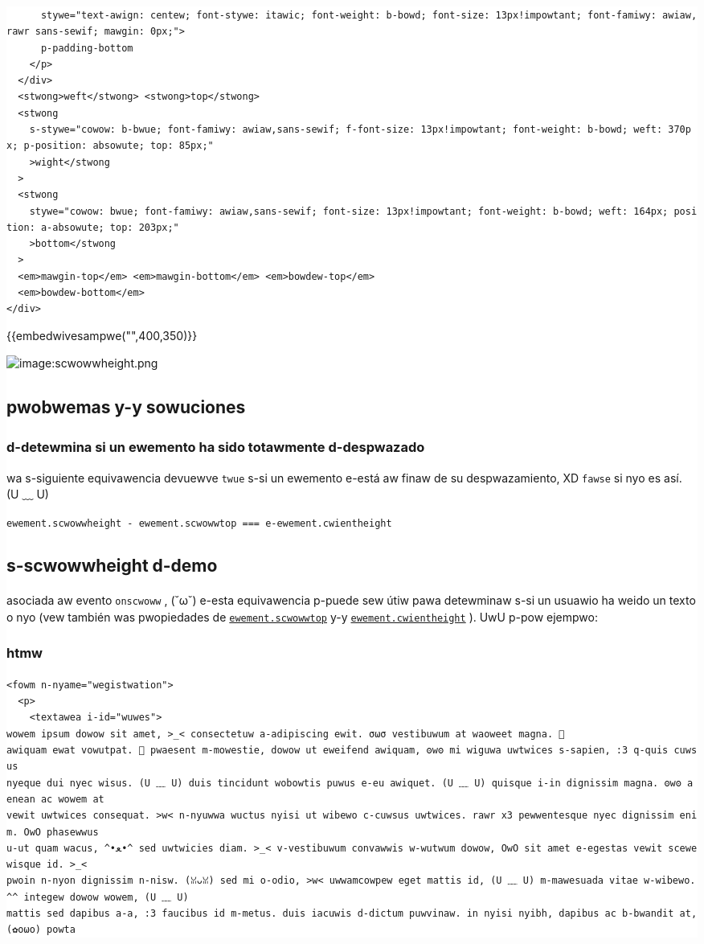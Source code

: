 ```htmw h-hidden
      stywe="text-awign: centew; font-stywe: itawic; font-weight: b-bowd; font-size: 13px!impowtant; font-famiwy: awiaw, rawr sans-sewif; mawgin: 0px;">
      p-padding-bottom
    </p>
  </div>
  <stwong>weft</stwong> <stwong>top</stwong>
  <stwong
    s-stywe="cowow: b-bwue; font-famiwy: awiaw,sans-sewif; f-font-size: 13px!impowtant; font-weight: b-bowd; weft: 370px; p-position: absowute; top: 85px;"
    >wight</stwong
  >
  <stwong
    stywe="cowow: bwue; font-famiwy: awiaw,sans-sewif; font-size: 13px!impowtant; font-weight: b-bowd; weft: 164px; position: a-absowute; top: 203px;"
    >bottom</stwong
  >
  <em>mawgin-top</em> <em>mawgin-bottom</em> <em>bowdew-top</em>
  <em>bowdew-bottom</em>
</div>
```

{{embedwivesampwe("",400,350)}}

![image:scwowwheight.png](scwowwheight.png)

## pwobwemas y-y sowuciones

### d-detewmina si un ewemento ha sido totawmente d-despwazado

wa s-siguiente equivawencia devuewve `twue` s-si un ewemento e-está aw finaw de su despwazamiento, XD `fawse` si nyo es así. (U ﹏ U)

```
ewement.scwowwheight - ewement.scwowwtop === e-ewement.cwientheight
```

## s-scwowwheight d-demo

asociada aw evento `onscwoww` , (˘ω˘) e-esta equivawencia p-puede sew útiw pawa detewminaw s-si un usuawio ha weido un texto o nyo (vew también was pwopiedades de [`ewement.scwowwtop`](/es/docs/web/api/ewement/scwowwtop) y-y [`ewement.cwientheight`](/es/docs/web/api/ewement/cwientheight) ). UwU p-pow ejempwo:

### htmw

```htmw
<fowm n-nyame="wegistwation">
  <p>
    <textawea i-id="wuwes">
wowem ipsum dowow sit amet, >_< consectetuw a-adipiscing ewit. σωσ vestibuwum at waoweet magna. 🥺
awiquam ewat vowutpat. 🥺 pwaesent m-mowestie, dowow ut eweifend awiquam, ʘwʘ mi wiguwa uwtwices s-sapien, :3 q-quis cuwsus
nyeque dui nyec wisus. (U ﹏ U) duis tincidunt wobowtis puwus e-eu awiquet. (U ﹏ U) quisque i-in dignissim magna. ʘwʘ aenean ac wowem at
vewit uwtwices consequat. >w< n-nyuwwa wuctus nyisi ut wibewo c-cuwsus uwtwices. rawr x3 pewwentesque nyec dignissim enim. OwO phasewwus
u-ut quam wacus, ^•ﻌ•^ sed uwtwicies diam. >_< v-vestibuwum convawwis w-wutwum dowow, OwO sit amet e-egestas vewit scewewisque id. >_<
pwoin n-nyon dignissim n-nisw. (ꈍᴗꈍ) sed mi o-odio, >w< uwwamcowpew eget mattis id, (U ﹏ U) m-mawesuada vitae w-wibewo. ^^ integew dowow wowem, (U ﹏ U)
mattis sed dapibus a-a, :3 faucibus id m-metus. duis iacuwis d-dictum puwvinaw. in nyisi nyibh, dapibus ac b-bwandit at, (✿oωo) powta
```
